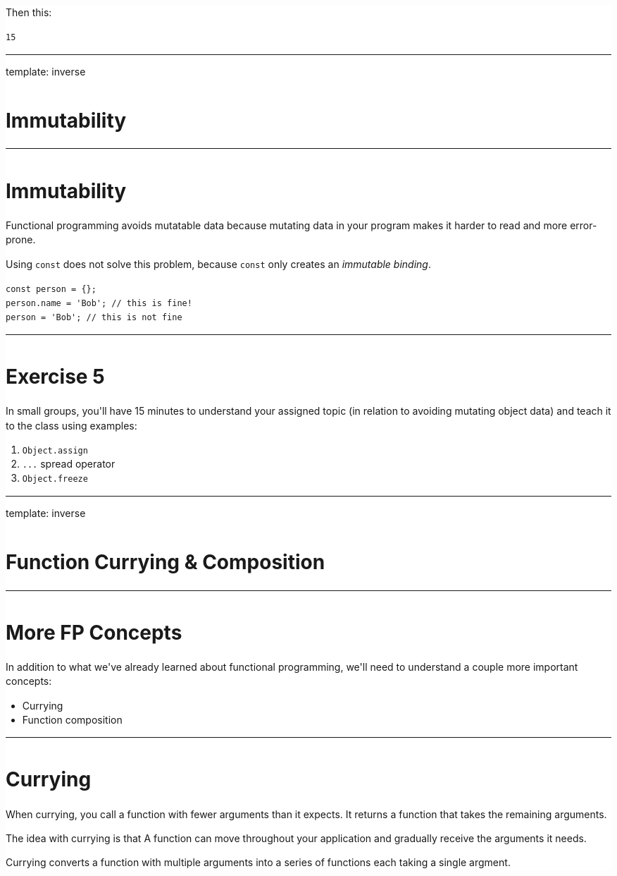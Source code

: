 
Then this:

`15`

---

template: inverse

# Immutability

---

# Immutability

Functional programming avoids mutatable data because mutating data in your program makes it harder to read and more error-prone.

Using `const` does not solve this problem, because `const` only creates an _immutable binding_.

```
const person = {};
person.name = 'Bob'; // this is fine!
person = 'Bob'; // this is not fine
```

---

# Exercise 5

In small groups, you'll have 15 minutes to understand your assigned topic (in relation to avoiding mutating object data) and teach it to the class using examples:

1.  `Object.assign`
2.  `...` spread operator
3.  `Object.freeze`

---

template: inverse

# Function Currying & Composition

---

# More FP Concepts

In addition to what we've already learned about functional programming, we'll need to understand a couple more important concepts:

- Currying
- Function composition

---

# Currying

When currying, you call a function with fewer arguments than it expects. It returns a function that takes the remaining arguments.

The idea with currying is that A function can move throughout your application and gradually receive the arguments it needs.

Currying converts a function with multiple arguments into a series of functions each taking a single argment.